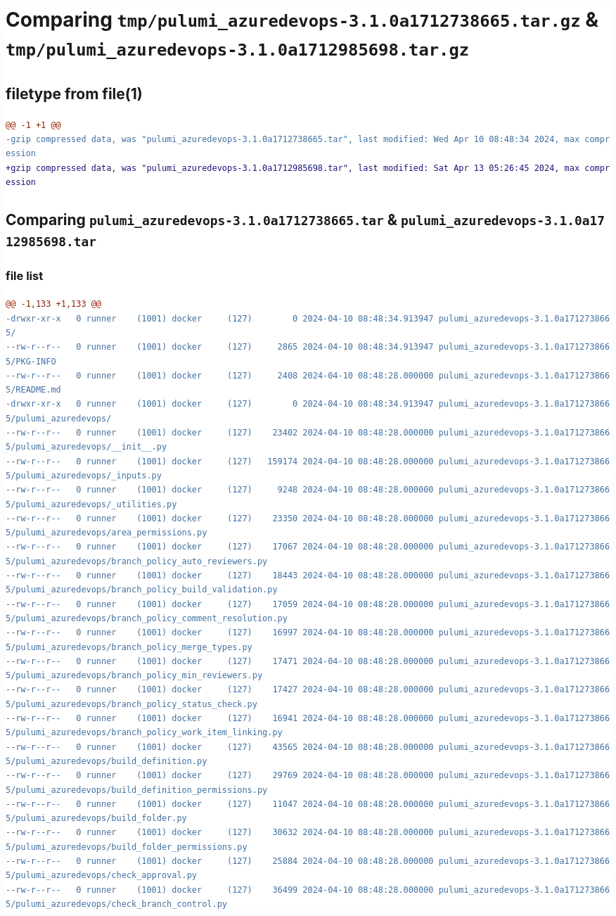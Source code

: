 # Comparing `tmp/pulumi_azuredevops-3.1.0a1712738665.tar.gz` & `tmp/pulumi_azuredevops-3.1.0a1712985698.tar.gz`

## filetype from file(1)

```diff
@@ -1 +1 @@
-gzip compressed data, was "pulumi_azuredevops-3.1.0a1712738665.tar", last modified: Wed Apr 10 08:48:34 2024, max compression
+gzip compressed data, was "pulumi_azuredevops-3.1.0a1712985698.tar", last modified: Sat Apr 13 05:26:45 2024, max compression
```

## Comparing `pulumi_azuredevops-3.1.0a1712738665.tar` & `pulumi_azuredevops-3.1.0a1712985698.tar`

### file list

```diff
@@ -1,133 +1,133 @@
-drwxr-xr-x   0 runner    (1001) docker     (127)        0 2024-04-10 08:48:34.913947 pulumi_azuredevops-3.1.0a1712738665/
--rw-r--r--   0 runner    (1001) docker     (127)     2865 2024-04-10 08:48:34.913947 pulumi_azuredevops-3.1.0a1712738665/PKG-INFO
--rw-r--r--   0 runner    (1001) docker     (127)     2408 2024-04-10 08:48:28.000000 pulumi_azuredevops-3.1.0a1712738665/README.md
-drwxr-xr-x   0 runner    (1001) docker     (127)        0 2024-04-10 08:48:34.913947 pulumi_azuredevops-3.1.0a1712738665/pulumi_azuredevops/
--rw-r--r--   0 runner    (1001) docker     (127)    23402 2024-04-10 08:48:28.000000 pulumi_azuredevops-3.1.0a1712738665/pulumi_azuredevops/__init__.py
--rw-r--r--   0 runner    (1001) docker     (127)   159174 2024-04-10 08:48:28.000000 pulumi_azuredevops-3.1.0a1712738665/pulumi_azuredevops/_inputs.py
--rw-r--r--   0 runner    (1001) docker     (127)     9248 2024-04-10 08:48:28.000000 pulumi_azuredevops-3.1.0a1712738665/pulumi_azuredevops/_utilities.py
--rw-r--r--   0 runner    (1001) docker     (127)    23350 2024-04-10 08:48:28.000000 pulumi_azuredevops-3.1.0a1712738665/pulumi_azuredevops/area_permissions.py
--rw-r--r--   0 runner    (1001) docker     (127)    17067 2024-04-10 08:48:28.000000 pulumi_azuredevops-3.1.0a1712738665/pulumi_azuredevops/branch_policy_auto_reviewers.py
--rw-r--r--   0 runner    (1001) docker     (127)    18443 2024-04-10 08:48:28.000000 pulumi_azuredevops-3.1.0a1712738665/pulumi_azuredevops/branch_policy_build_validation.py
--rw-r--r--   0 runner    (1001) docker     (127)    17059 2024-04-10 08:48:28.000000 pulumi_azuredevops-3.1.0a1712738665/pulumi_azuredevops/branch_policy_comment_resolution.py
--rw-r--r--   0 runner    (1001) docker     (127)    16997 2024-04-10 08:48:28.000000 pulumi_azuredevops-3.1.0a1712738665/pulumi_azuredevops/branch_policy_merge_types.py
--rw-r--r--   0 runner    (1001) docker     (127)    17471 2024-04-10 08:48:28.000000 pulumi_azuredevops-3.1.0a1712738665/pulumi_azuredevops/branch_policy_min_reviewers.py
--rw-r--r--   0 runner    (1001) docker     (127)    17427 2024-04-10 08:48:28.000000 pulumi_azuredevops-3.1.0a1712738665/pulumi_azuredevops/branch_policy_status_check.py
--rw-r--r--   0 runner    (1001) docker     (127)    16941 2024-04-10 08:48:28.000000 pulumi_azuredevops-3.1.0a1712738665/pulumi_azuredevops/branch_policy_work_item_linking.py
--rw-r--r--   0 runner    (1001) docker     (127)    43565 2024-04-10 08:48:28.000000 pulumi_azuredevops-3.1.0a1712738665/pulumi_azuredevops/build_definition.py
--rw-r--r--   0 runner    (1001) docker     (127)    29769 2024-04-10 08:48:28.000000 pulumi_azuredevops-3.1.0a1712738665/pulumi_azuredevops/build_definition_permissions.py
--rw-r--r--   0 runner    (1001) docker     (127)    11047 2024-04-10 08:48:28.000000 pulumi_azuredevops-3.1.0a1712738665/pulumi_azuredevops/build_folder.py
--rw-r--r--   0 runner    (1001) docker     (127)    30632 2024-04-10 08:48:28.000000 pulumi_azuredevops-3.1.0a1712738665/pulumi_azuredevops/build_folder_permissions.py
--rw-r--r--   0 runner    (1001) docker     (127)    25884 2024-04-10 08:48:28.000000 pulumi_azuredevops-3.1.0a1712738665/pulumi_azuredevops/check_approval.py
--rw-r--r--   0 runner    (1001) docker     (127)    36499 2024-04-10 08:48:28.000000 pulumi_azuredevops-3.1.0a1712738665/pulumi_azuredevops/check_branch_control.py
```